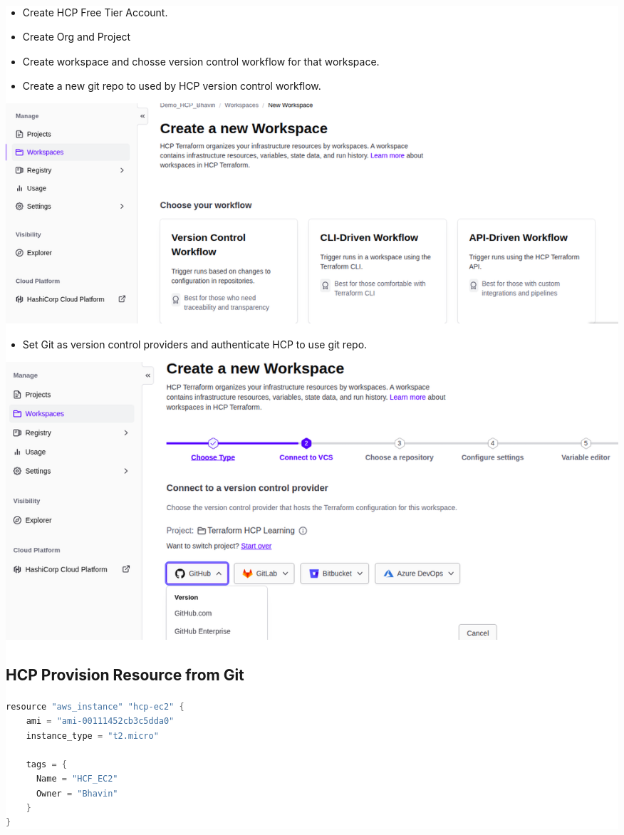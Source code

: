 - Create HCP Free Tier Account.

- Create Org and Project

- Create workspace and chosse version control workflow for that workspace.

- Create a new git repo to used by HCP version control workflow.

![alt text](wf.png)

- Set Git as version control providers and authenticate HCP to use git repo.

![alt text](vcp.png)

HCP Provision Resource from Git
---

```h
resource "aws_instance" "hcp-ec2" {
    ami = "ami-00111452cb3c5dda0"
    instance_type = "t2.micro"

    tags = {
      Name = "HCF_EC2"
      Owner = "Bhavin"
    }
}
```
